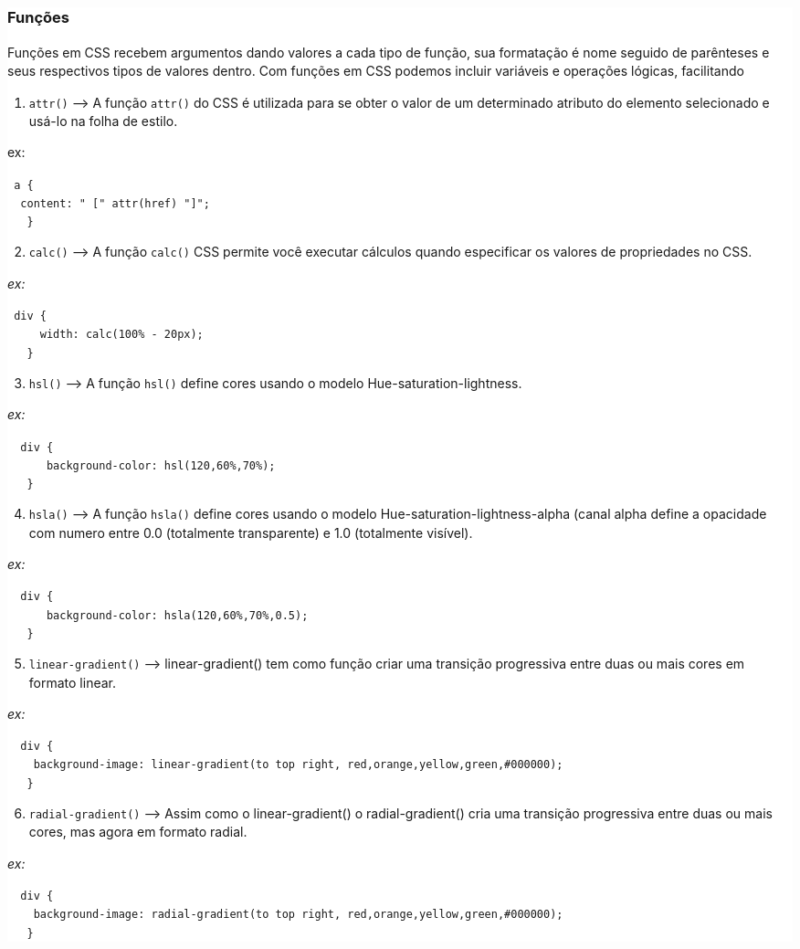 ### Funções

Funções em CSS recebem argumentos dando valores a cada tipo de função, sua formatação é nome seguido de parênteses e seus respectivos tipos de valores dentro. Com funções em CSS podemos incluir variáveis e operações lógicas, facilitando

1. `attr()` --> A função `attr()` do CSS é utilizada para se obter o valor de um determinado atributo do elemento selecionado e usá-lo na folha de estilo.

ex:

     a {
      content: " [" attr(href) "]";
       }

2. `calc()` --> A função `calc()` CSS permite você executar cálculos quando especificar os valores de propriedades no CSS.

_ex:_

     div {
    	 width: calc(100% - 20px);
       }

3. `hsl()` --> A função `hsl()` define cores usando o modelo Hue-saturation-lightness.

_ex:_

      div {
    	  background-color: hsl(120,60%,70%);
       }

4. `hsla()` --> A função `hsla()` define cores usando o modelo Hue-saturation-lightness-alpha (canal alpha define a opacidade com numero entre 0.0 (totalmente transparente) e 1.0 (totalmente visível).

_ex:_

      div {
    	  background-color: hsla(120,60%,70%,0.5);
       }

5. `linear-gradient()` --> linear-gradient() tem como função criar uma transição progressiva entre duas ou mais cores em formato linear.

_ex:_

      div {
        background-image: linear-gradient(to top right, red,orange,yellow,green,#000000);
       }

6. `radial-gradient()` --> Assim como o linear-gradient() o radial-gradient() cria uma transição progressiva entre duas ou mais cores, mas agora em formato radial.

_ex:_

      div {
        background-image: radial-gradient(to top right, red,orange,yellow,green,#000000);
       }
